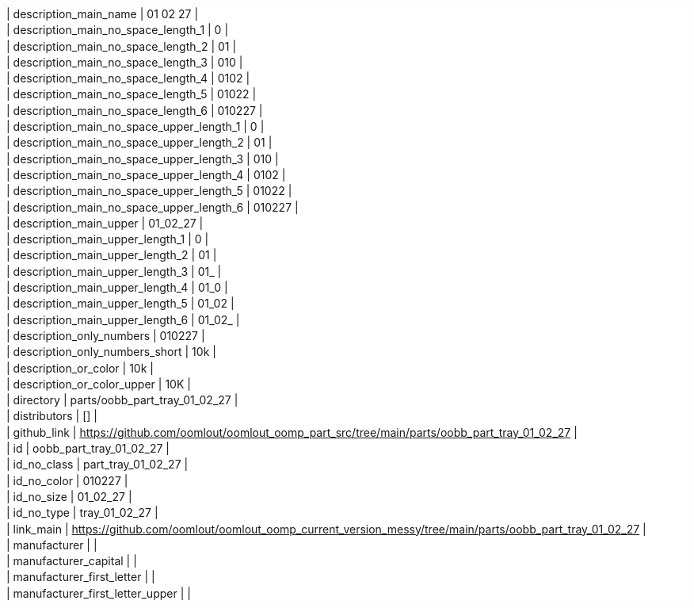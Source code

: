 | description_main_name | 01 02 27 |  
| description_main_no_space_length_1 | 0 |  
| description_main_no_space_length_2 | 01 |  
| description_main_no_space_length_3 | 010 |  
| description_main_no_space_length_4 | 0102 |  
| description_main_no_space_length_5 | 01022 |  
| description_main_no_space_length_6 | 010227 |  
| description_main_no_space_upper_length_1 | 0 |  
| description_main_no_space_upper_length_2 | 01 |  
| description_main_no_space_upper_length_3 | 010 |  
| description_main_no_space_upper_length_4 | 0102 |  
| description_main_no_space_upper_length_5 | 01022 |  
| description_main_no_space_upper_length_6 | 010227 |  
| description_main_upper | 01_02_27 |  
| description_main_upper_length_1 | 0 |  
| description_main_upper_length_2 | 01 |  
| description_main_upper_length_3 | 01_ |  
| description_main_upper_length_4 | 01_0 |  
| description_main_upper_length_5 | 01_02 |  
| description_main_upper_length_6 | 01_02_ |  
| description_only_numbers | 010227 |  
| description_only_numbers_short | 10k |  
| description_or_color | 10k |  
| description_or_color_upper | 10K |  
| directory | parts/oobb_part_tray_01_02_27 |  
| distributors | [] |  
| github_link | https://github.com/oomlout/oomlout_oomp_part_src/tree/main/parts/oobb_part_tray_01_02_27 |  
| id | oobb_part_tray_01_02_27 |  
| id_no_class | part_tray_01_02_27 |  
| id_no_color | 010227 |  
| id_no_size | 01_02_27 |  
| id_no_type | tray_01_02_27 |  
| link_main | https://github.com/oomlout/oomlout_oomp_current_version_messy/tree/main/parts/oobb_part_tray_01_02_27 |  
| manufacturer |  |  
| manufacturer_capital |  |  
| manufacturer_first_letter |  |  
| manufacturer_first_letter_upper |  |  